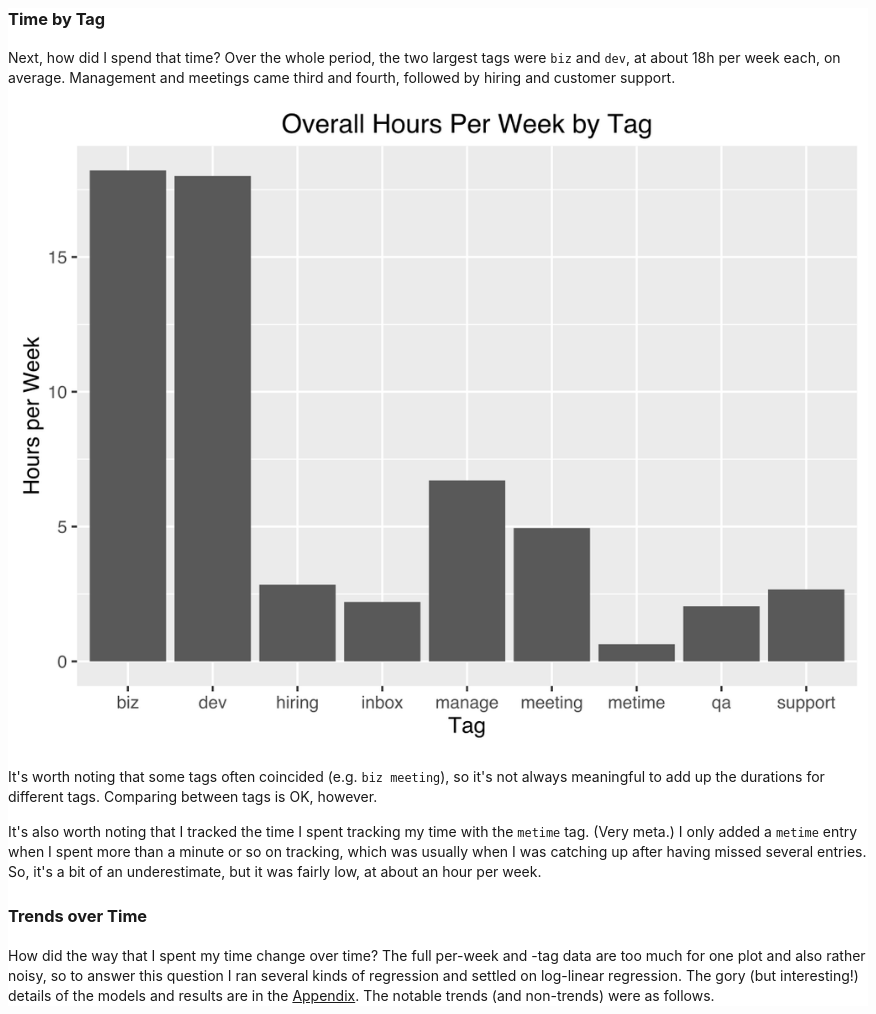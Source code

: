 ### Time by Tag

Next, how did I spend that time? Over the whole period, the two largest tags were `biz` and `dev`, at about 18h per week each, on average. Management and meetings came third and fourth, followed by hiring and customer support.

![Overall Hours per Week by Tag](/assets/metime/tags_overall.svg)

It's worth noting that some tags often coincided (e.g. `biz meeting`), so it's not always meaningful to add up the durations for different tags. Comparing between tags is OK, however.

It's also worth noting that I tracked the time I spent tracking my time with the `metime` tag. (Very meta.) I only added a `metime` entry when I spent more than a minute or so on tracking, which was usually when I was catching up after having missed several entries. So, it's a bit of an underestimate, but it was fairly low, at about an hour per week.

### Trends over Time

How did the way that I spent my time change over time? The full per-week and -tag data are too much for one plot and also rather noisy, so to answer this question I ran several kinds of regression and settled on log-linear regression. The gory (but interesting!) details of the models and results are in the [Appendix](#appendix-regressions). The notable trends (and non-trends) were as follows.
